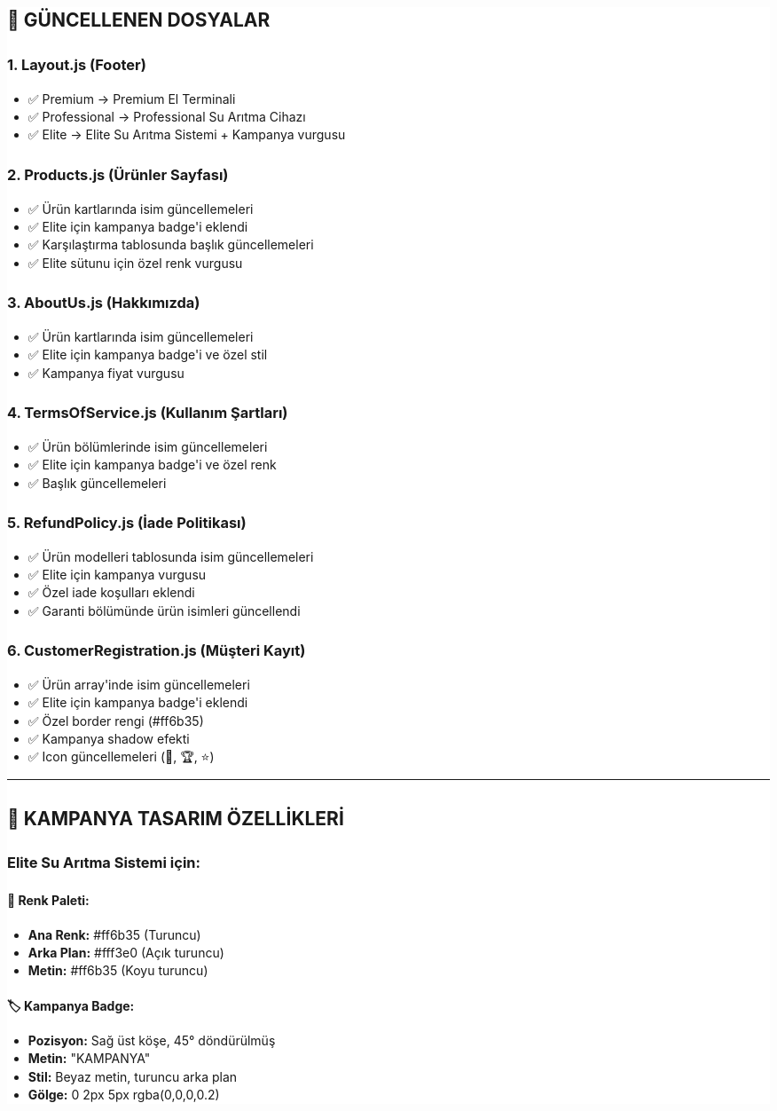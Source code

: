 
## 📂 **GÜNCELLENEN DOSYALAR**

### **1. Layout.js (Footer)**
- ✅ Premium → Premium El Terminali
- ✅ Professional → Professional Su Arıtma Cihazı  
- ✅ Elite → Elite Su Arıtma Sistemi + Kampanya vurgusu

### **2. Products.js (Ürünler Sayfası)**
- ✅ Ürün kartlarında isim güncellemeleri
- ✅ Elite için kampanya badge'i eklendi
- ✅ Karşılaştırma tablosunda başlık güncellemeleri
- ✅ Elite sütunu için özel renk vurgusu

### **3. AboutUs.js (Hakkımızda)**
- ✅ Ürün kartlarında isim güncellemeleri
- ✅ Elite için kampanya badge'i ve özel stil
- ✅ Kampanya fiyat vurgusu

### **4. TermsOfService.js (Kullanım Şartları)**
- ✅ Ürün bölümlerinde isim güncellemeleri
- ✅ Elite için kampanya badge'i ve özel renk
- ✅ Başlık güncellemeleri

### **5. RefundPolicy.js (İade Politikası)**
- ✅ Ürün modelleri tablosunda isim güncellemeleri
- ✅ Elite için kampanya vurgusu
- ✅ Özel iade koşulları eklendi
- ✅ Garanti bölümünde ürün isimleri güncellendi

### **6. CustomerRegistration.js (Müşteri Kayıt)**
- ✅ Ürün array'inde isim güncellemeleri
- ✅ Elite için kampanya badge'i eklendi
- ✅ Özel border rengi (#ff6b35)
- ✅ Kampanya shadow efekti
- ✅ Icon güncellemeleri (📱, 🏆, ⭐)

---

## 🎨 **KAMPANYA TASARIM ÖZELLİKLERİ**

### **Elite Su Arıtma Sistemi için:**

#### **🎨 Renk Paleti:**
- **Ana Renk:** #ff6b35 (Turuncu)
- **Arka Plan:** #fff3e0 (Açık turuncu)
- **Metin:** #ff6b35 (Koyu turuncu)

#### **🏷️ Kampanya Badge:**
- **Pozisyon:** Sağ üst köşe, 45° döndürülmüş
- **Metin:** "KAMPANYA"
- **Stil:** Beyaz metin, turuncu arka plan
- **Gölge:** 0 2px 5px rgba(0,0,0,0.2)
